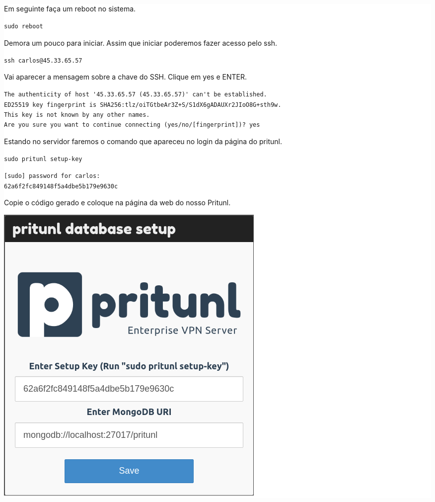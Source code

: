 Em seguinte faça um reboot no sistema.

```console
sudo reboot
```

Demora um pouco para iniciar. Assim que iniciar poderemos fazer acesso pelo ssh.

```console
ssh carlos@45.33.65.57
```

Vai aparecer a mensagem sobre a chave do SSH. Clique em yes e ENTER.

```console
The authenticity of host '45.33.65.57 (45.33.65.57)' can't be established.
ED25519 key fingerprint is SHA256:tlz/oiTGtbeAr3Z+S/S1dX6gADAUXr2JIoO8G+sth9w.
This key is not known by any other names.
Are you sure you want to continue connecting (yes/no/[fingerprint])? yes
```

Estando no servidor faremos o comando que apareceu no login da página do pritunl.

```console
sudo pritunl setup-key
```

```console
[sudo] password for carlos: 
62a6f2fc849148f5a4dbe5b179e9630c
```

Copie o código gerado e coloque na página da web do nosso Pritunl.

![Aula6-Criando-Pritunl-13](imagens/Aula6-Criando-Pritunl-13.png)

